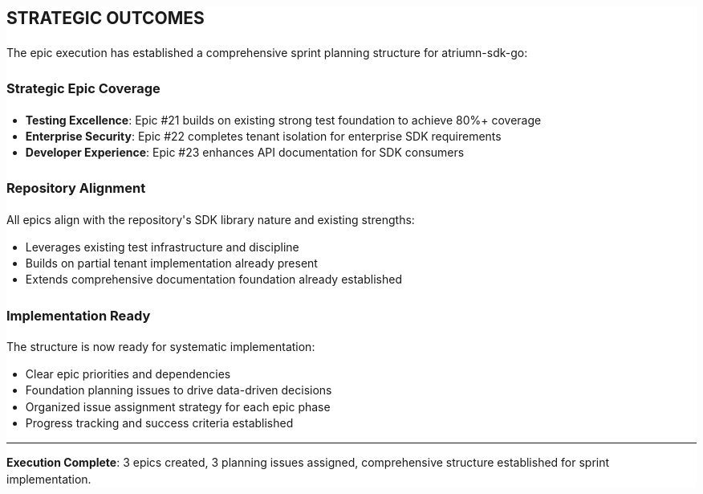 ## STRATEGIC OUTCOMES

The epic execution has established a comprehensive sprint planning structure for atriumn-sdk-go:

### **Strategic Epic Coverage**
- **Testing Excellence**: Epic #21 builds on existing strong test foundation to achieve 80%+ coverage
- **Enterprise Security**: Epic #22 completes tenant isolation for enterprise SDK requirements  
- **Developer Experience**: Epic #23 enhances API documentation for SDK consumers

### **Repository Alignment**
All epics align with the repository's SDK library nature and existing strengths:
- Leverages existing test infrastructure and discipline
- Builds on partial tenant implementation already present
- Extends comprehensive documentation foundation already established

### **Implementation Ready**
The structure is now ready for systematic implementation:
- Clear epic priorities and dependencies
- Foundation planning issues to drive data-driven decisions
- Organized issue assignment strategy for each epic phase
- Progress tracking and success criteria established

---
**Execution Complete**: 3 epics created, 3 planning issues assigned, comprehensive structure established for sprint implementation.
